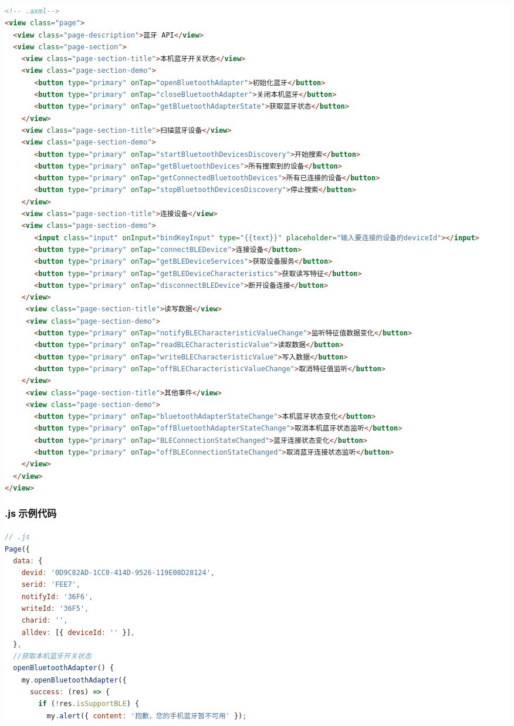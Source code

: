 ```html
<!-- .axml-->
<view class="page">
  <view class="page-description">蓝牙 API</view>
  <view class="page-section">
    <view class="page-section-title">本机蓝牙开关状态</view>
    <view class="page-section-demo">
       <button type="primary" onTap="openBluetoothAdapter">初始化蓝牙</button>
       <button type="primary" onTap="closeBluetoothAdapter">关闭本机蓝牙</button>
       <button type="primary" onTap="getBluetoothAdapterState">获取蓝牙状态</button>
    </view>
    <view class="page-section-title">扫描蓝牙设备</view>
    <view class="page-section-demo">
       <button type="primary" onTap="startBluetoothDevicesDiscovery">开始搜索</button>
       <button type="primary" onTap="getBluetoothDevices">所有搜索到的设备</button>
       <button type="primary" onTap="getConnectedBluetoothDevices">所有已连接的设备</button>
       <button type="primary" onTap="stopBluetoothDevicesDiscovery">停止搜索</button>
    </view>
    <view class="page-section-title">连接设备</view>
    <view class="page-section-demo">
       <input class="input" onInput="bindKeyInput" type="{{text}}" placeholder="输入要连接的设备的deviceId"></input>
       <button type="primary" onTap="connectBLEDevice">连接设备</button>
       <button type="primary" onTap="getBLEDeviceServices">获取设备服务</button>
       <button type="primary" onTap="getBLEDeviceCharacteristics">获取读写特征</button>
       <button type="primary" onTap="disconnectBLEDevice">断开设备连接</button>
    </view>
     <view class="page-section-title">读写数据</view>
     <view class="page-section-demo">
       <button type="primary" onTap="notifyBLECharacteristicValueChange">监听特征值数据变化</button>
       <button type="primary" onTap="readBLECharacteristicValue">读取数据</button>
       <button type="primary" onTap="writeBLECharacteristicValue">写入数据</button>
       <button type="primary" onTap="offBLECharacteristicValueChange">取消特征值监听</button>
    </view>
     <view class="page-section-title">其他事件</view>
     <view class="page-section-demo">
       <button type="primary" onTap="bluetoothAdapterStateChange">本机蓝牙状态变化</button>
       <button type="primary" onTap="offBluetoothAdapterStateChange">取消本机蓝牙状态监听</button>
       <button type="primary" onTap="BLEConnectionStateChanged">蓝牙连接状态变化</button>
       <button type="primary" onTap="offBLEConnectionStateChanged">取消蓝牙连接状态监听</button>
    </view>
  </view>
</view>
```

### .js 示例代码

```javascript
// .js
Page({
  data: {
    devid: '0D9C82AD-1CC0-414D-9526-119E08D28124',
    serid: 'FEE7',
    notifyId: '36F6',
    writeId: '36F5',
    charid: '',
    alldev: [{ deviceId: '' }],
  },
  //获取本机蓝牙开关状态
  openBluetoothAdapter() {
    my.openBluetoothAdapter({
      success: (res) => {
        if (!res.isSupportBLE) {
          my.alert({ content: '抱歉，您的手机蓝牙暂不可用' });
```